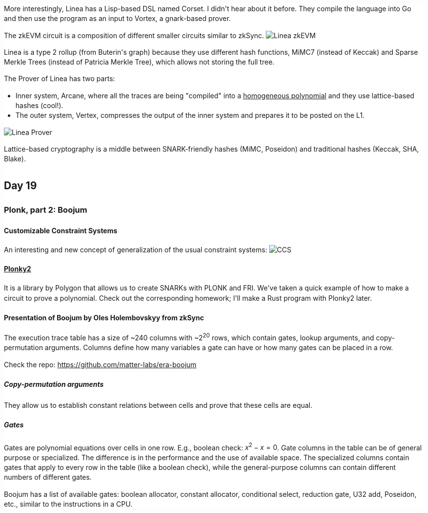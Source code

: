 More interestingly, Linea has a Lisp-based DSL named Corset. I didn't hear about it before. They compile the language into Go and then use the program as an input to Vortex, a gnark-based prover.

The zkEVM circuit is a composition of different smaller circuits similar to zkSync.
![Linea zkEVM](media/lineazkevm.png)

Linea is a type 2 rollup (from Buterin's graph) because they use different hash functions, MiMC7 (instead of Keccak) and Sparse Merkle Trees (instead of Patricia Merkle Tree), which allows not storing the full tree.

The Prover of Linea has two parts:
- Inner system, Arcane, where all the traces are being "compiled" into a [homogeneous polynomial](https://en.wikipedia.org/wiki/Homogeneous_polynomial) and they use lattice-based hashes (cool!).
- The outer system, Vertex, compresses the output of the inner system and prepares it to be posted on the L1.

![Linea Prover](media/lineaprover.png)

Lattice-based cryptography is a middle between SNARK-friendly hashes (MiMC, Poseidon) and traditional hashes (Keccak, SHA, Blake). 

## Day 19
### Plonk, part 2: Boojum
#### Customizable Constraint Systems
An interesting and new concept of generalization of the usual constraint systems:
![CCS](media/ccs.png)

#### [Plonky2](https://github.com/0xPolygonZero/plonky2)
It is a library by Polygon that allows us to create SNARKs with PLONK and FRI.
We've taken a quick example of how to make a circuit to prove a polynomial. Check out the corresponding homework; I'll make a Rust program with Plonky2 later.

#### Presentation of Boojum by Oles Holembovskyy from zkSync
The execution trace table has a size of ~$240$ columns with ~$2^{20}$ rows, which contain gates, lookup arguments, and copy-permutation arguments. Columns define how many variables a gate can have or how many gates can be placed in a row.

Check the repo: https://github.com/matter-labs/era-boojum

##### Copy-permutation arguments
They allow us to establish constant relations between cells and prove that these cells are equal.

##### Gates
Gates are polynomial equations over cells in one row. E.g., boolean check: $`x^2 - x = 0`$. Gate columns in the table can be of general purpose or specialized. The difference is in the performance and the use of available space. The specialized columns contain gates that apply to every row in the table (like a boolean check), while the general-purpose columns can contain different numbers of different gates.

Boojum has a list of available gates: boolean allocator, constant allocator, conditional select, reduction gate, U32 add, Poseidon, etc., similar to the instructions in a CPU.
